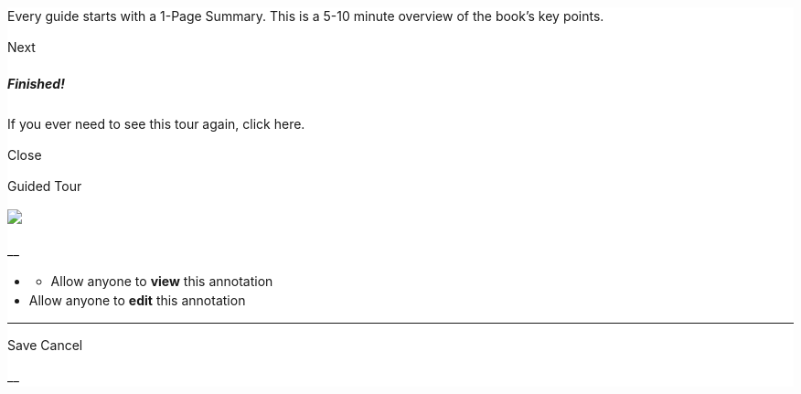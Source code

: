 Every guide starts with a 1-Page Summary. This is a 5-10 minute overview of the book’s key points. 

Next

##### Finished!

If you ever need to see this tour again, click here. 

Close

Guided Tour

![](https://bat.bing.com/action/0?ti=56018282&Ver=2&mid=9b2af208-f322-41b9-b15d-d9696f59c633&sid=f30c5e70639211ee87d33f0876d93783&vid=f30c9700639211eeb3a75d830392c94f&vids=0&msclkid=N&pi=0&lg=en-US&sw=800&sh=600&sc=24&nwd=1&tl=Shortform%20%7C%20Book&p=https%3A%2F%2Fwww.shortform.com%2Fapp%2Fbook%2Fnaked-economics%2F1-page-summary&r=&lt=331&evt=pageLoad&sv=1&rn=205272)

__

  *   * Allow anyone to **view** this annotation
  * Allow anyone to **edit** this annotation



* * *

Save Cancel

__



